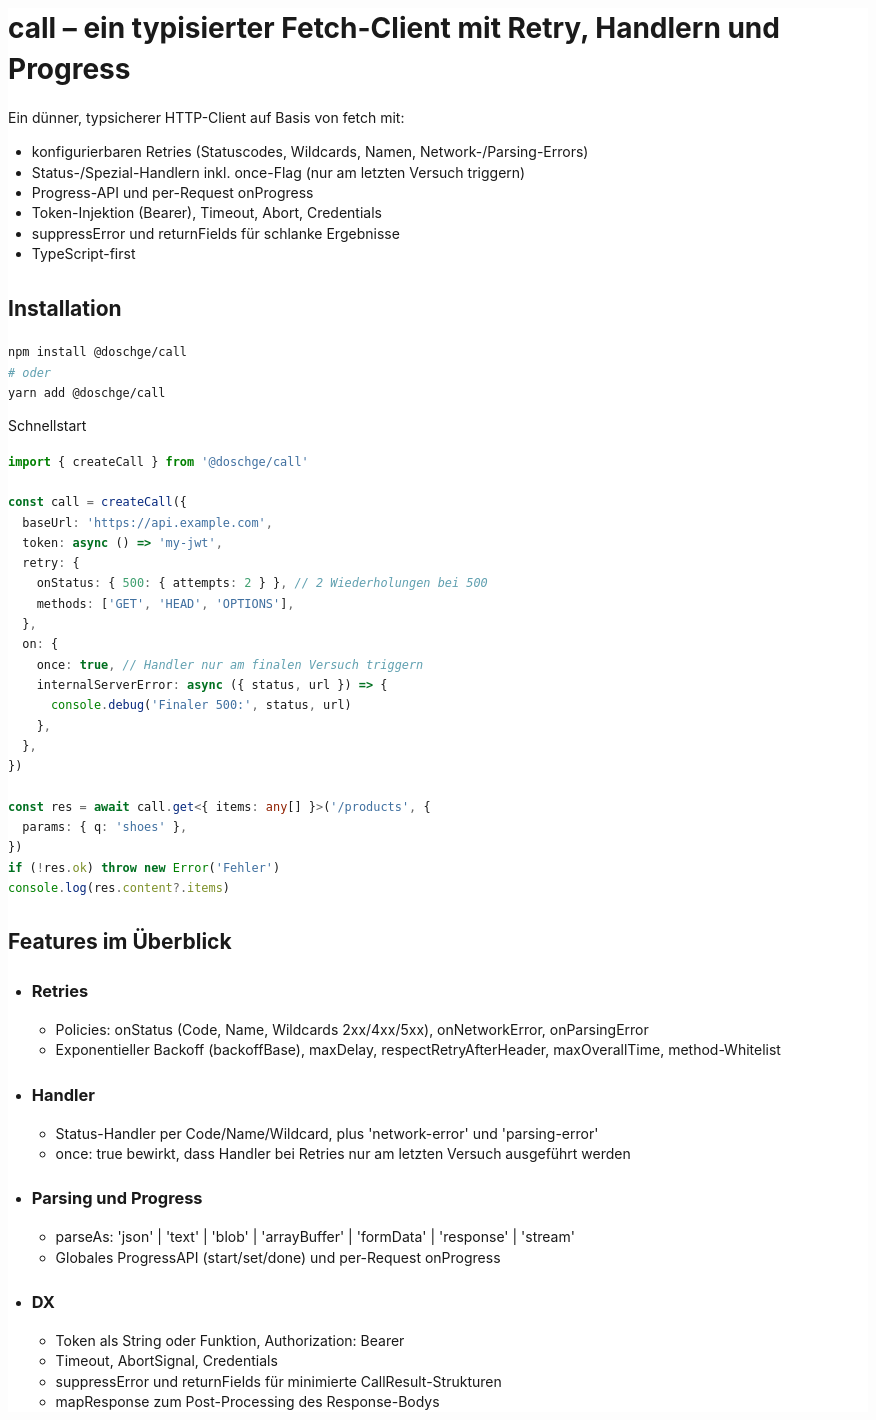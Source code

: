 # call – ein typisierter Fetch-Client mit Retry, Handlern und Progress

Ein dünner, typsicherer HTTP-Client auf Basis von fetch mit:
- konfigurierbaren Retries (Statuscodes, Wildcards, Namen, Network-/Parsing-Errors)
- Status-/Spezial-Handlern inkl. once-Flag (nur am letzten Versuch triggern)
- Progress-API und per-Request onProgress
- Token-Injektion (Bearer), Timeout, Abort, Credentials
- suppressError und returnFields für schlanke Ergebnisse
- TypeScript-first

## Installation
```bash
npm install @doschge/call
# oder
yarn add @doschge/call
```

Schnellstart
```ts
import { createCall } from '@doschge/call'

const call = createCall({
  baseUrl: 'https://api.example.com',
  token: async () => 'my-jwt',
  retry: {
    onStatus: { 500: { attempts: 2 } }, // 2 Wiederholungen bei 500
    methods: ['GET', 'HEAD', 'OPTIONS'],
  },
  on: {
    once: true, // Handler nur am finalen Versuch triggern
    internalServerError: async ({ status, url }) => {
      console.debug('Finaler 500:', status, url)
    },
  },
})

const res = await call.get<{ items: any[] }>('/products', {
  params: { q: 'shoes' },
})
if (!res.ok) throw new Error('Fehler')
console.log(res.content?.items)
```

## Features im Überblick
- ### Retries
    - Policies: onStatus (Code, Name, Wildcards 2xx/4xx/5xx), onNetworkError, onParsingError
    - Exponentieller Backoff (backoffBase), maxDelay, respectRetryAfterHeader, maxOverallTime, method-Whitelist
- ### Handler
    - Status-Handler per Code/Name/Wildcard, plus 'network-error' und 'parsing-error'
    - once: true bewirkt, dass Handler bei Retries nur am letzten Versuch ausgeführt werden
- ### Parsing und Progress
    - parseAs: 'json' | 'text' | 'blob' | 'arrayBuffer' | 'formData' | 'response' | 'stream'
    - Globales ProgressAPI (start/set/done) und per-Request onProgress
- ### DX
    - Token als String oder Funktion, Authorization: Bearer
    - Timeout, AbortSignal, Credentials
    - suppressError und returnFields für minimierte CallResult-Strukturen
    - mapResponse zum Post-Processing des Response-Bodys
